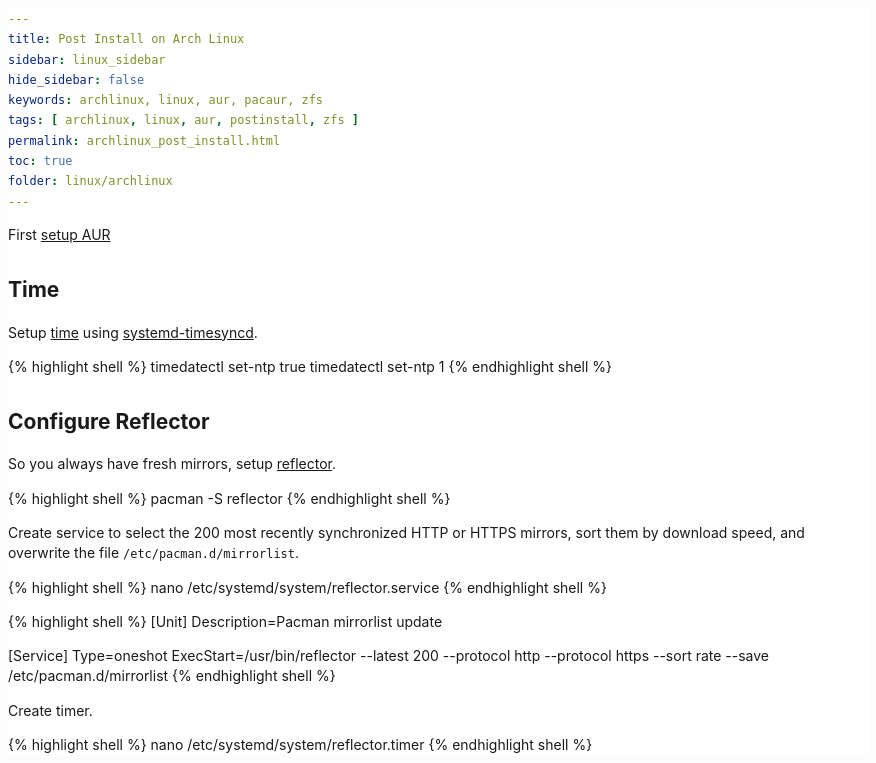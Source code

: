 ```yaml
---
title: Post Install on Arch Linux
sidebar: linux_sidebar
hide_sidebar: false
keywords: archlinux, linux, aur, pacaur, zfs
tags: [ archlinux, linux, aur, postinstall, zfs ]
permalink: archlinux_post_install.html
toc: true
folder: linux/archlinux
---
```


First [setup AUR](/archlinux_aur_pacaur.html)


## Time

Setup [time](https://wiki.archlinux.org/index.php/time) using [systemd-timesyncd](https://wiki.archlinux.org/index.php/Systemd-timesyncd).

{% highlight shell %}
timedatectl set-ntp true
timedatectl set-ntp 1
{% endhighlight shell %}

## Configure Reflector

So you always have fresh mirrors, setup [reflector](https://www.archlinux.org/packages/?name=reflector).

{% highlight shell %}
pacman -S reflector
{% endhighlight shell %}

Create service to select the 200 most recently synchronized HTTP or HTTPS mirrors, sort them by download speed, and overwrite the file ```/etc/pacman.d/mirrorlist```.

{% highlight shell %}
nano /etc/systemd/system/reflector.service
{% endhighlight shell %}

{% highlight shell %}
[Unit]
Description=Pacman mirrorlist update

[Service]
Type=oneshot
ExecStart=/usr/bin/reflector --latest 200 --protocol http --protocol https --sort rate --save /etc/pacman.d/mirrorlist
{% endhighlight shell %}

Create timer.

{% highlight shell %}
nano /etc/systemd/system/reflector.timer
{% endhighlight shell %}
